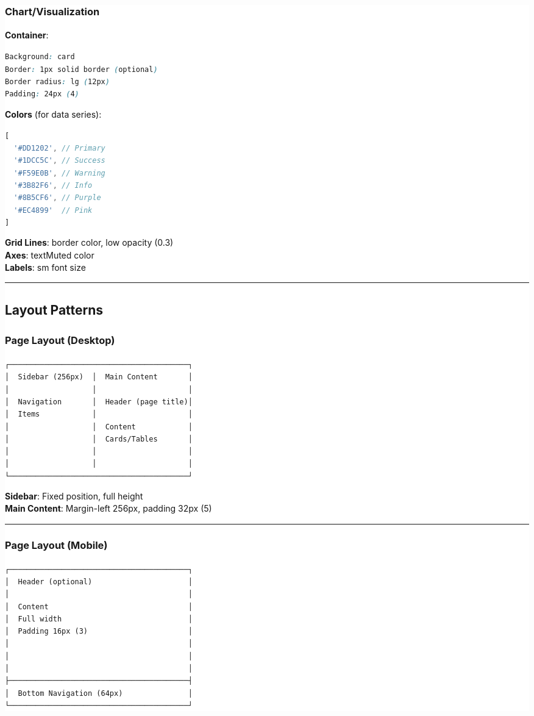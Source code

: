 
### Chart/Visualization

**Container**:
```css
Background: card
Border: 1px solid border (optional)
Border radius: lg (12px)
Padding: 24px (4)
```

**Colors** (for data series):
```javascript
[
  '#DD1202', // Primary
  '#1DCC5C', // Success
  '#F59E0B', // Warning
  '#3B82F6', // Info
  '#8B5CF6', // Purple
  '#EC4899'  // Pink
]
```

**Grid Lines**: border color, low opacity (0.3)  
**Axes**: textMuted color  
**Labels**: sm font size

---

## Layout Patterns

### Page Layout (Desktop)

```
┌─────────────────────────────────────────┐
│  Sidebar (256px)  │  Main Content       │
│                   │                     │
│  Navigation       │  Header (page title)│
│  Items            │                     │
│                   │  Content            │
│                   │  Cards/Tables       │
│                   │                     │
│                   │                     │
└─────────────────────────────────────────┘
```

**Sidebar**: Fixed position, full height  
**Main Content**: Margin-left 256px, padding 32px (5)

---

### Page Layout (Mobile)

```
┌─────────────────────────────────────────┐
│  Header (optional)                      │
│                                         │
│  Content                                │
│  Full width                             │
│  Padding 16px (3)                       │
│                                         │
│                                         │
│                                         │
├─────────────────────────────────────────┤
│  Bottom Navigation (64px)               │
└─────────────────────────────────────────┘
```